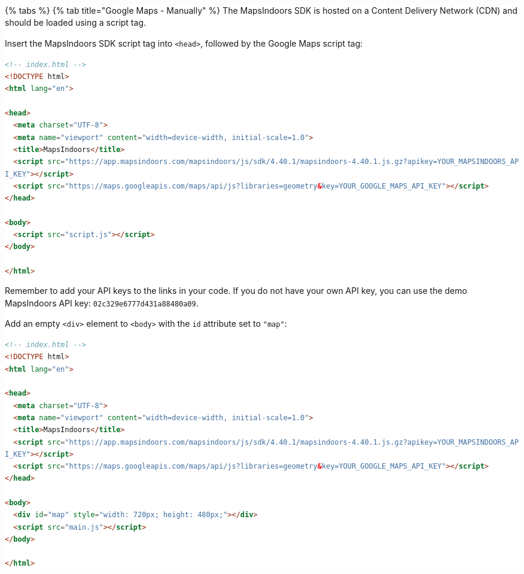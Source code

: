 {% tabs %}
{% tab title="Google Maps - Manually" %}
The MapsIndoors SDK is hosted on a Content Delivery Network (CDN) and should be loaded using a script tag.

Insert the MapsIndoors SDK script tag into `<head>`, followed by the Google Maps script tag:

```html
<!-- index.html -->
<!DOCTYPE html>
<html lang="en">

<head>
  <meta charset="UTF-8">
  <meta name="viewport" content="width=device-width, initial-scale=1.0">
  <title>MapsIndoors</title>
  <script src="https://app.mapsindoors.com/mapsindoors/js/sdk/4.40.1/mapsindoors-4.40.1.js.gz?apikey=YOUR_MAPSINDOORS_API_KEY"></script>
  <script src="https://maps.googleapis.com/maps/api/js?libraries=geometry&key=YOUR_GOOGLE_MAPS_API_KEY"></script>
</head>

<body>
  <script src="script.js"></script>
</body>

</html>
```

Remember to add your API keys to the links in your code. If you do not have your own API key, you can use the demo MapsIndoors API key: `02c329e6777d431a88480a09`.

Add an empty `<div>` element to `<body>` with the `id` attribute set to `"map"`:

```html
<!-- index.html -->
<!DOCTYPE html>
<html lang="en">

<head>
  <meta charset="UTF-8">
  <meta name="viewport" content="width=device-width, initial-scale=1.0">
  <title>MapsIndoors</title>
  <script src="https://app.mapsindoors.com/mapsindoors/js/sdk/4.40.1/mapsindoors-4.40.1.js.gz?apikey=YOUR_MAPSINDOORS_API_KEY"></script>
  <script src="https://maps.googleapis.com/maps/api/js?libraries=geometry&key=YOUR_GOOGLE_MAPS_API_KEY"></script>
</head>

<body>
  <div id="map" style="width: 720px; height: 480px;"></div>
  <script src="main.js"></script>
</body>

</html>
```
